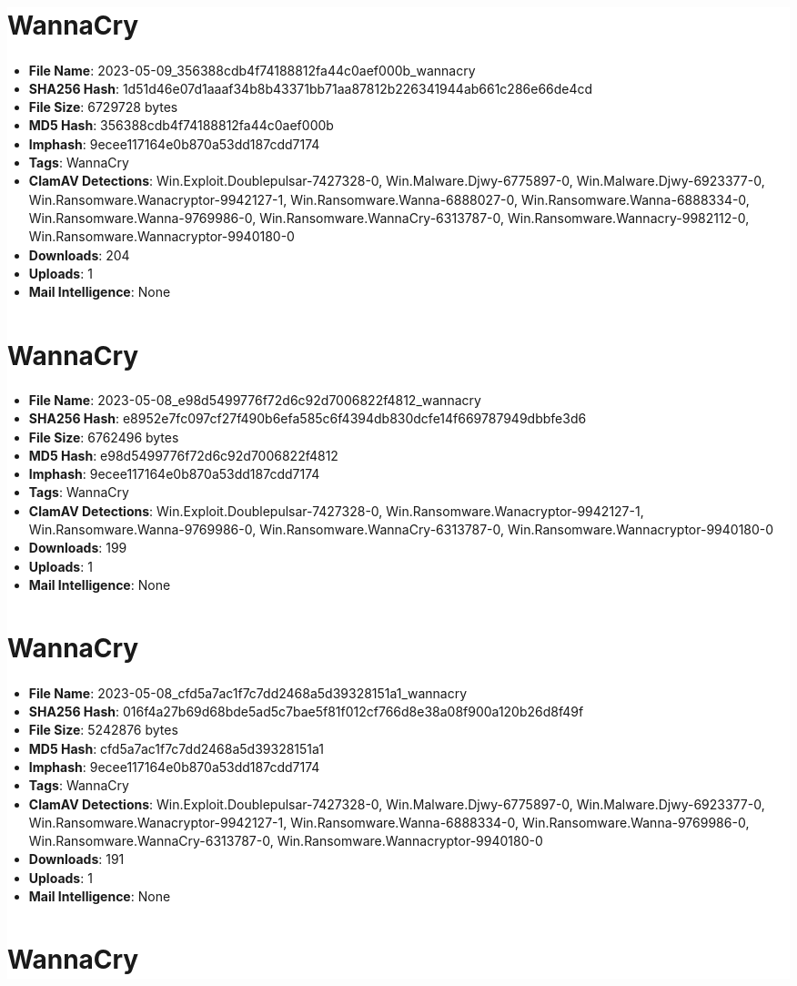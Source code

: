 
# WannaCry

- **File Name**: 2023-05-09_356388cdb4f74188812fa44c0aef000b_wannacry
- **SHA256 Hash**: 1d51d46e07d1aaaf34b8b43371bb71aa87812b226341944ab661c286e66de4cd
- **File Size**: 6729728 bytes
- **MD5 Hash**: 356388cdb4f74188812fa44c0aef000b
- **Imphash**: 9ecee117164e0b870a53dd187cdd7174
- **Tags**: WannaCry
- **ClamAV Detections**: Win.Exploit.Doublepulsar-7427328-0, Win.Malware.Djwy-6775897-0, Win.Malware.Djwy-6923377-0, Win.Ransomware.Wanacryptor-9942127-1, Win.Ransomware.Wanna-6888027-0, Win.Ransomware.Wanna-6888334-0, Win.Ransomware.Wanna-9769986-0, Win.Ransomware.WannaCry-6313787-0, Win.Ransomware.Wannacry-9982112-0, Win.Ransomware.Wannacryptor-9940180-0
- **Downloads**: 204
- **Uploads**: 1
- **Mail Intelligence**: None


# WannaCry

- **File Name**: 2023-05-08_e98d5499776f72d6c92d7006822f4812_wannacry
- **SHA256 Hash**: e8952e7fc097cf27f490b6efa585c6f4394db830dcfe14f669787949dbbfe3d6
- **File Size**: 6762496 bytes
- **MD5 Hash**: e98d5499776f72d6c92d7006822f4812
- **Imphash**: 9ecee117164e0b870a53dd187cdd7174
- **Tags**: WannaCry
- **ClamAV Detections**: Win.Exploit.Doublepulsar-7427328-0, Win.Ransomware.Wanacryptor-9942127-1, Win.Ransomware.Wanna-9769986-0, Win.Ransomware.WannaCry-6313787-0, Win.Ransomware.Wannacryptor-9940180-0
- **Downloads**: 199
- **Uploads**: 1
- **Mail Intelligence**: None


# WannaCry

- **File Name**: 2023-05-08_cfd5a7ac1f7c7dd2468a5d39328151a1_wannacry
- **SHA256 Hash**: 016f4a27b69d68bde5ad5c7bae5f81f012cf766d8e38a08f900a120b26d8f49f
- **File Size**: 5242876 bytes
- **MD5 Hash**: cfd5a7ac1f7c7dd2468a5d39328151a1
- **Imphash**: 9ecee117164e0b870a53dd187cdd7174
- **Tags**: WannaCry
- **ClamAV Detections**: Win.Exploit.Doublepulsar-7427328-0, Win.Malware.Djwy-6775897-0, Win.Malware.Djwy-6923377-0, Win.Ransomware.Wanacryptor-9942127-1, Win.Ransomware.Wanna-6888334-0, Win.Ransomware.Wanna-9769986-0, Win.Ransomware.WannaCry-6313787-0, Win.Ransomware.Wannacryptor-9940180-0
- **Downloads**: 191
- **Uploads**: 1
- **Mail Intelligence**: None


# WannaCry
